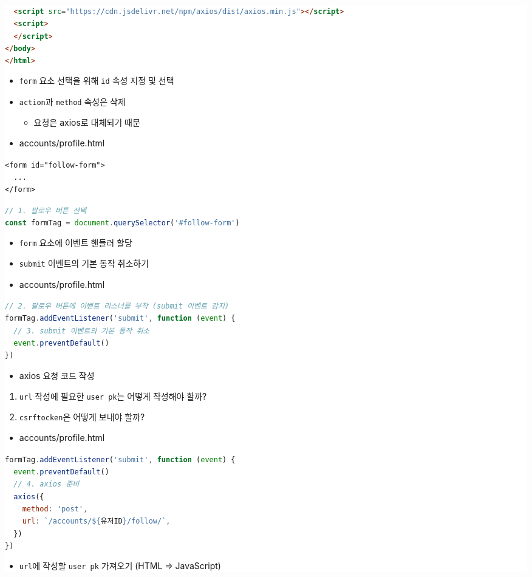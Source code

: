 ```html
  <script src="https://cdn.jsdelivr.net/npm/axios/dist/axios.min.js"></script>
  <script>
  </script>
</body>
</html>
```

- `form` 요소 선택을 위해 `id` 속성 지정 및 선택

- `action`과 `method` 속성은 삭제
  
  - 요청은 axios로 대체되기 때문

- accounts/profile.html

```django
<form id="follow-form">
  ...
</form>
```

```javascript
// 1. 팔로우 버튼 선택
const formTag = document.querySelector('#follow-form')
```

- `form` 요소에 이벤트 핸들러 할당

- `submit` 이벤트의 기본 동작 취소하기

- accounts/profile.html

```javascript
// 2. 팔로우 버튼에 이벤트 리스너를 부착 (submit 이벤트 감지)
formTag.addEventListener('submit', function (event) {
  // 3. submit 이벤트의 기본 동작 취소
  event.preventDefault()
})
```

- axios 요청 코드 작성
1. `url` 작성에 필요한 `user pk`는 어떻게 작성해야 할까?

2. `csrftocken`은 어떻게 보내야 할까?
- accounts/profile.html

```javascript
formTag.addEventListener('submit', function (event) {
  event.preventDefault()
  // 4. axios 준비
  axios({
    method: 'post',
    url: `/accounts/${유저ID}/follow/`,
  })
})
```

- `url`에 작성할 `user pk` 가져오기 (HTML => JavaScript)
  